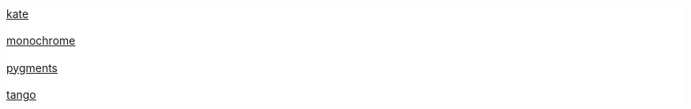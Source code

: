 <tr>

<td class="gt_row gt_center gt_striped">

<div class="gt_from_md">

<p>

<a href="https://apreshill.github.io/rmd-render-factory/gallery/highlighters/kate.html">kate</a>

</p>

</div>

</td>

</tr>

<tr>

<td class="gt_row gt_center">

<div class="gt_from_md">

<p>

<a href="https://apreshill.github.io/rmd-render-factory/gallery/highlighters/monochrome.html">monochrome</a>

</p>

</div>

</td>

</tr>

<tr>

<td class="gt_row gt_center gt_striped">

<div class="gt_from_md">

<p>

<a href="https://apreshill.github.io/rmd-render-factory/gallery/highlighters/pygments.html">pygments</a>

</p>

</div>

</td>

</tr>

<tr>

<td class="gt_row gt_center">

<div class="gt_from_md">

<p>

<a href="https://apreshill.github.io/rmd-render-factory/gallery/highlighters/tango.html">tango</a>
